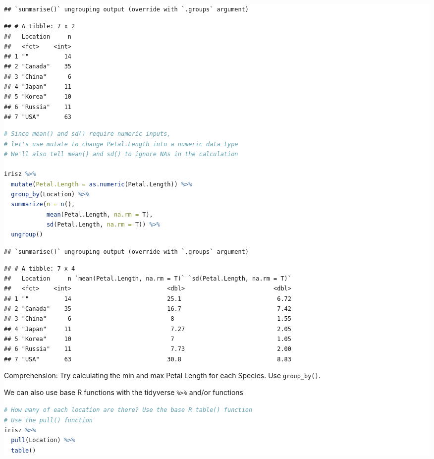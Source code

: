 ```
## `summarise()` ungrouping output (override with `.groups` argument)
```

```
## # A tibble: 7 x 2
##   Location     n
##   <fct>    <int>
## 1 ""          14
## 2 "Canada"    35
## 3 "China"      6
## 4 "Japan"     11
## 5 "Korea"     10
## 6 "Russia"    11
## 7 "USA"       63
```

```r
# Since mean() and sd() require numeric inputs,
# let's use mutate to change Petal.Length into a numeric data type
# We'll also tell mean() and sd() to ignore NAs in the calculation

irisz %>%
  mutate(Petal.Length = as.numeric(Petal.Length)) %>%
  group_by(Location) %>%
  summarize(n = n(),
            mean(Petal.Length, na.rm = T),
            sd(Petal.Length, na.rm = T)) %>%
  ungroup()
```

```
## `summarise()` ungrouping output (override with `.groups` argument)
```

```
## # A tibble: 7 x 4
##   Location     n `mean(Petal.Length, na.rm = T)` `sd(Petal.Length, na.rm = T)`
##   <fct>    <int>                           <dbl>                         <dbl>
## 1 ""          14                           25.1                           6.72
## 2 "Canada"    35                           16.7                           7.42
## 3 "China"      6                            8                             1.55
## 4 "Japan"     11                            7.27                          2.05
## 5 "Korea"     10                            7                             1.05
## 6 "Russia"    11                            7.73                          2.00
## 7 "USA"       63                           30.8                           8.83
```

Comprehension: Try calculating the min and max Petal Length for each Species. Use `group_by()`.


We can also use base R functions with the tidyverse `%>%` and/or functions


```r
# How many of each location are there? Use the base R table() function
# Use the pull() function
irisz %>%
  pull(Location) %>%
  table()
```
